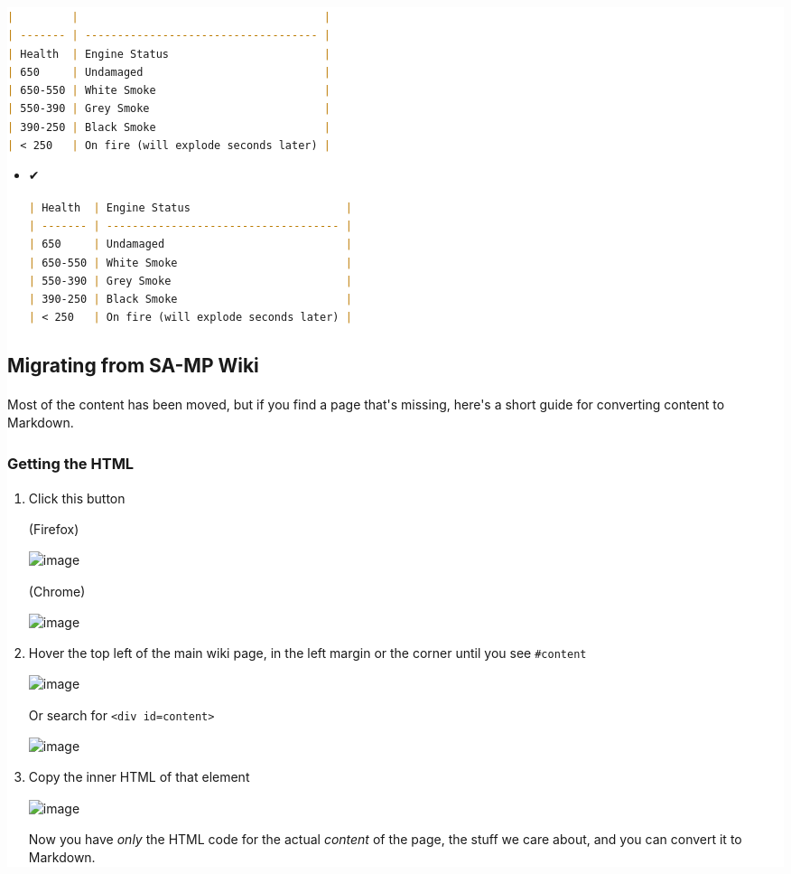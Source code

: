   ```md
  |         |                                      |
  | ------- | ------------------------------------ |
  | Health  | Engine Status                        |
  | 650     | Undamaged                            |
  | 650-550 | White Smoke                          |
  | 550-390 | Grey Smoke                           |
  | 390-250 | Black Smoke                          |
  | < 250   | On fire (will explode seconds later) |
  ```

- ✔

  ```md
  | Health  | Engine Status                        |
  | ------- | ------------------------------------ |
  | 650     | Undamaged                            |
  | 650-550 | White Smoke                          |
  | 550-390 | Grey Smoke                           |
  | 390-250 | Black Smoke                          |
  | < 250   | On fire (will explode seconds later) |
  ```

## Migrating from SA-MP Wiki

Most of the content has been moved, but if you find a page that's missing, here's a short guide for converting content to Markdown.

### Getting the HTML

1. Click this button

   (Firefox)

   ![image](images/contributing/04f024579f8d.png)

   (Chrome)

   ![image](images/contributing/f62bb8112543.png)

2. Hover the top left of the main wiki page, in the left margin or the corner until you see `#content`

   ![image](images/contributing/65761ffbc429.png)

   Or search for `<div id=content>`

   ![image](images/contributing/77befe2749fd.png)

3. Copy the inner HTML of that element

   ![image](images/contributing/8c7c75cfabad.png)

   Now you have _only_ the HTML code for the actual _content_ of the page, the stuff we care about, and you can convert it to Markdown.
